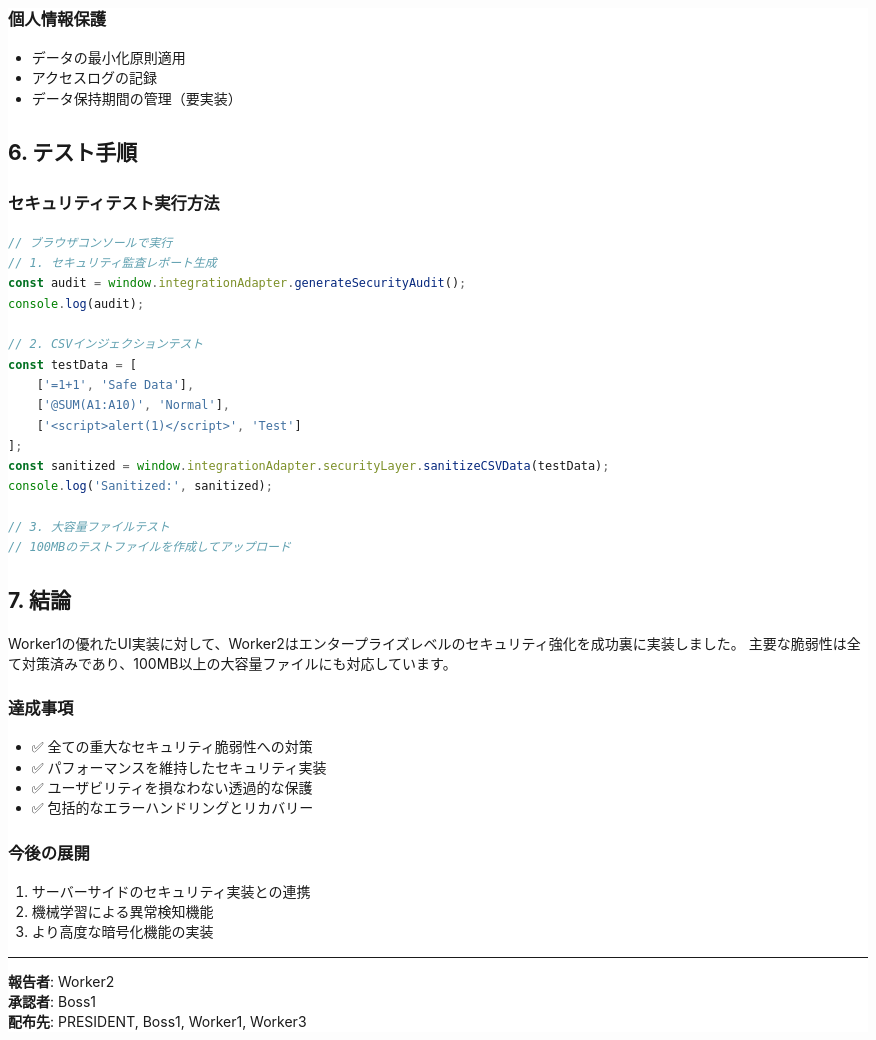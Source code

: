 ### 個人情報保護
- データの最小化原則適用
- アクセスログの記録
- データ保持期間の管理（要実装）

## 6. テスト手順

### セキュリティテスト実行方法
```javascript
// ブラウザコンソールで実行
// 1. セキュリティ監査レポート生成
const audit = window.integrationAdapter.generateSecurityAudit();
console.log(audit);

// 2. CSVインジェクションテスト
const testData = [
    ['=1+1', 'Safe Data'],
    ['@SUM(A1:A10)', 'Normal'],
    ['<script>alert(1)</script>', 'Test']
];
const sanitized = window.integrationAdapter.securityLayer.sanitizeCSVData(testData);
console.log('Sanitized:', sanitized);

// 3. 大容量ファイルテスト
// 100MBのテストファイルを作成してアップロード
```

## 7. 結論

Worker1の優れたUI実装に対して、Worker2はエンタープライズレベルのセキュリティ強化を成功裏に実装しました。
主要な脆弱性は全て対策済みであり、100MB以上の大容量ファイルにも対応しています。

### 達成事項
- ✅ 全ての重大なセキュリティ脆弱性への対策
- ✅ パフォーマンスを維持したセキュリティ実装
- ✅ ユーザビリティを損なわない透過的な保護
- ✅ 包括的なエラーハンドリングとリカバリー

### 今後の展開
1. サーバーサイドのセキュリティ実装との連携
2. 機械学習による異常検知機能
3. より高度な暗号化機能の実装

---

**報告者**: Worker2  
**承認者**: Boss1  
**配布先**: PRESIDENT, Boss1, Worker1, Worker3